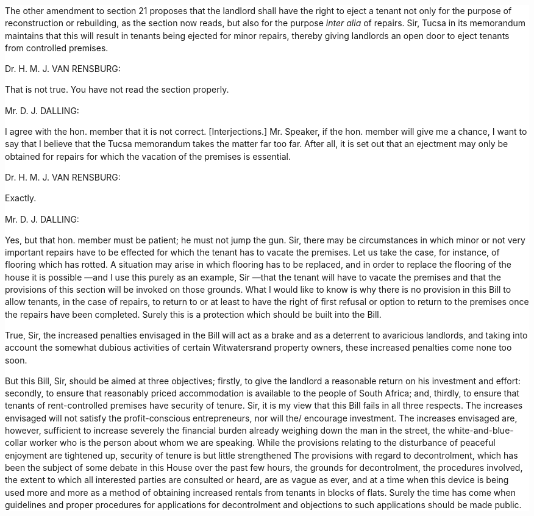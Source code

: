 <p>The other amendment to section 21 proposes that the landlord shall have the right to eject a tenant not only for the purpose of reconstruction or rebuilding, as the section now reads, but also for the purpose <i>inter alia</i> of repairs. Sir, Tucsa in its memorandum maintains that this will result in tenants being ejected for minor repairs, thereby giving landlords an open door to eject tenants from controlled premises.</p>

</speech>

<speech by="#van_rensburg">

<from>Dr. <person refersTo="hansard_za">H. M. J. VAN RENSBURG</person>:</from>

<p>That is not true. You have not read the section properly.</p>

</speech>

<speech by="#dalling">

<from>Mr. <person refersTo="hansard_za">D. J. DALLING</person>:</from>

<p>I agree with the hon. member that it is not correct. [Interjections.] Mr. Speaker, if the hon. member will give me a chance, I want to say that I believe that the Tucsa memorandum takes the matter far too far. After all, it is set out that an ejectment may only be obtained for repairs for which the vacation of the premises is essential.</p>

</speech>

<speech by="#van_rensburg">

<from>Dr. <person refersTo="hansard_za">H. M. J. VAN RENSBURG</person>:</from>

<p>Exactly.</p>

</speech>

<speech by="#dalling">

<from>Mr. <person refersTo="hansard_za">D. J. DALLING</person>:</from>

<p>Yes, but that hon. member must be patient; he must not jump the gun. Sir, there may be circumstances in which minor or not very important repairs have to be effected for which the tenant has to vacate the premises. Let us take the case, for instance, of flooring which has rotted. A situation may arise in which flooring has to be replaced, and in order to replace the flooring of the house it is possible &#x2014;and I use this purely as an example, Sir &#x2014;that the tenant will have to vacate the premises and that the provisions of this <span class="col_1573-1574" refersTo="page_0802"/>section will be invoked on those grounds. What I would like to know is why there is no provision in this Bill to allow tenants, in the case of repairs, to return to or at least to have the right of first refusal or option to return to the premises once the repairs have been completed. Surely this is a protection which should be built into the Bill.</p>

<p>True, Sir, the increased penalties envisaged in the Bill will act as a brake and as a deterrent to avaricious landlords, and taking into account the somewhat dubious activities of certain Witwatersrand property owners, these increased penalties come none too soon.</p>

<p>But this Bill, Sir, should be aimed at three objectives; firstly, to give the landlord a reasonable return on his investment and effort: secondly, to ensure that reasonably priced accommodation is available to the people of South Africa; and, thirdly, to ensure that tenants of rent-controlled premises have security of tenure. Sir, it is my view that this Bill fails in all three respects. The increases envisaged will not satisfy the profit-conscious entrepreneurs, nor will the/ encourage investment. The increases envisaged are, however, sufficient to increase severely the financial burden already weighing down the man in the street, the white-and-blue-collar worker who is the person about whom we are speaking. While the provisions relating to the disturbance of peaceful enjoyment are tightened up, security of tenure is but little strengthened The provisions with regard to decontrolment, which has been the subject of some debate in this House over the past few hours, the grounds for decontrolment, the procedures involved, the extent to which all interested parties are consulted or heard, are as vague as ever, and at a time when this device is being used more and more as a method of obtaining increased rentals from tenants in blocks of flats. Surely the time has come when guidelines and proper procedures for applications for decontrolment and objections to such applications should be made public.</p>
